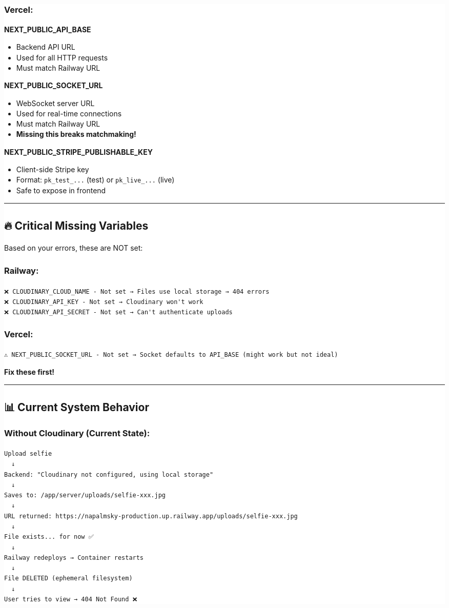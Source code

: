 
### Vercel:

**NEXT_PUBLIC_API_BASE**
- Backend API URL
- Used for all HTTP requests
- Must match Railway URL

**NEXT_PUBLIC_SOCKET_URL**
- WebSocket server URL
- Used for real-time connections
- Must match Railway URL
- **Missing this breaks matchmaking!**

**NEXT_PUBLIC_STRIPE_PUBLISHABLE_KEY**
- Client-side Stripe key
- Format: `pk_test_...` (test) or `pk_live_...` (live)
- Safe to expose in frontend

---

## 🔥 **Critical Missing Variables**

Based on your errors, these are NOT set:

### Railway:
```
❌ CLOUDINARY_CLOUD_NAME - Not set → Files use local storage → 404 errors
❌ CLOUDINARY_API_KEY - Not set → Cloudinary won't work
❌ CLOUDINARY_API_SECRET - Not set → Can't authenticate uploads
```

### Vercel:
```
⚠️ NEXT_PUBLIC_SOCKET_URL - Not set → Socket defaults to API_BASE (might work but not ideal)
```

**Fix these first!**

---

## 📊 **Current System Behavior**

### Without Cloudinary (Current State):
```
Upload selfie
  ↓
Backend: "Cloudinary not configured, using local storage"
  ↓
Saves to: /app/server/uploads/selfie-xxx.jpg
  ↓
URL returned: https://napalmsky-production.up.railway.app/uploads/selfie-xxx.jpg
  ↓
File exists... for now ✅
  ↓
Railway redeploys → Container restarts
  ↓
File DELETED (ephemeral filesystem)
  ↓
User tries to view → 404 Not Found ❌
```
